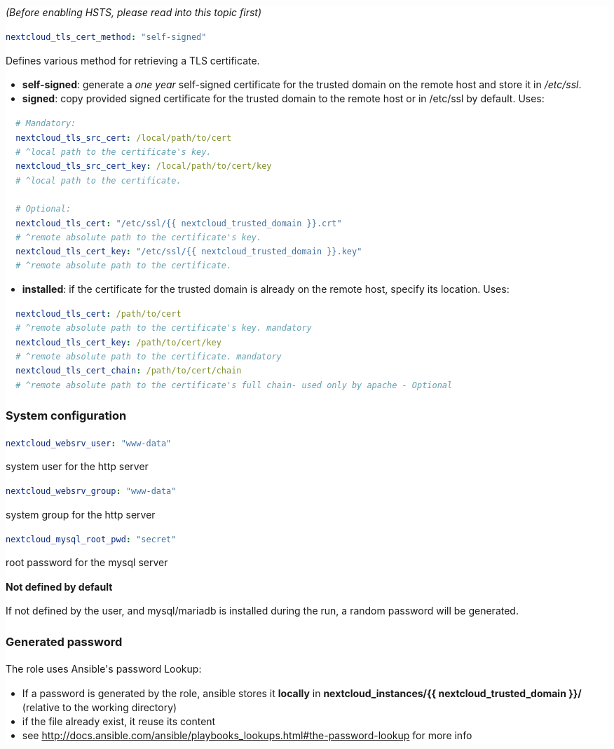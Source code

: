*(Before enabling HSTS, please read into this topic first)*
```YAML
nextcloud_tls_cert_method: "self-signed"
```
Defines various method for retrieving a TLS certificate.
- **self-signed**: generate a _one year_ self-signed certificate for the trusted domain on the remote host and store it in _/etc/ssl_.
- **signed**: copy provided signed certificate for the trusted domain to the remote host or in /etc/ssl by default.
  Uses:
```YAML
  # Mandatory:
  nextcloud_tls_src_cert: /local/path/to/cert
  # ^local path to the certificate's key.
  nextcloud_tls_src_cert_key: /local/path/to/cert/key
  # ^local path to the certificate.

  # Optional:
  nextcloud_tls_cert: "/etc/ssl/{{ nextcloud_trusted_domain }}.crt"
  # ^remote absolute path to the certificate's key.
  nextcloud_tls_cert_key: "/etc/ssl/{{ nextcloud_trusted_domain }}.key"
  # ^remote absolute path to the certificate.
```
- **installed**: if the certificate for the trusted domain is already on the remote host, specify its location.
  Uses:
```YAML
  nextcloud_tls_cert: /path/to/cert
  # ^remote absolute path to the certificate's key. mandatory
  nextcloud_tls_cert_key: /path/to/cert/key
  # ^remote absolute path to the certificate. mandatory
  nextcloud_tls_cert_chain: /path/to/cert/chain
  # ^remote absolute path to the certificate's full chain- used only by apache - Optional
```

### System configuration
```YAML
nextcloud_websrv_user: "www-data"
```
system user for the http server
```YAML
nextcloud_websrv_group: "www-data"
```
system group for the http server
```YAML
nextcloud_mysql_root_pwd: "secret"
```
root password for the mysql server

**Not defined by default**

If not defined by the user, and mysql/mariadb is installed during the run, a random password will be generated.

### Generated password
The role uses Ansible's password Lookup:
- If a password is generated by the role, ansible stores it **locally** in **nextcloud_instances/{{ nextcloud_trusted_domain }}/** (relative to the working directory)
- if the file already exist, it reuse its content
- see http://docs.ansible.com/ansible/playbooks_lookups.html#the-password-lookup for more info
